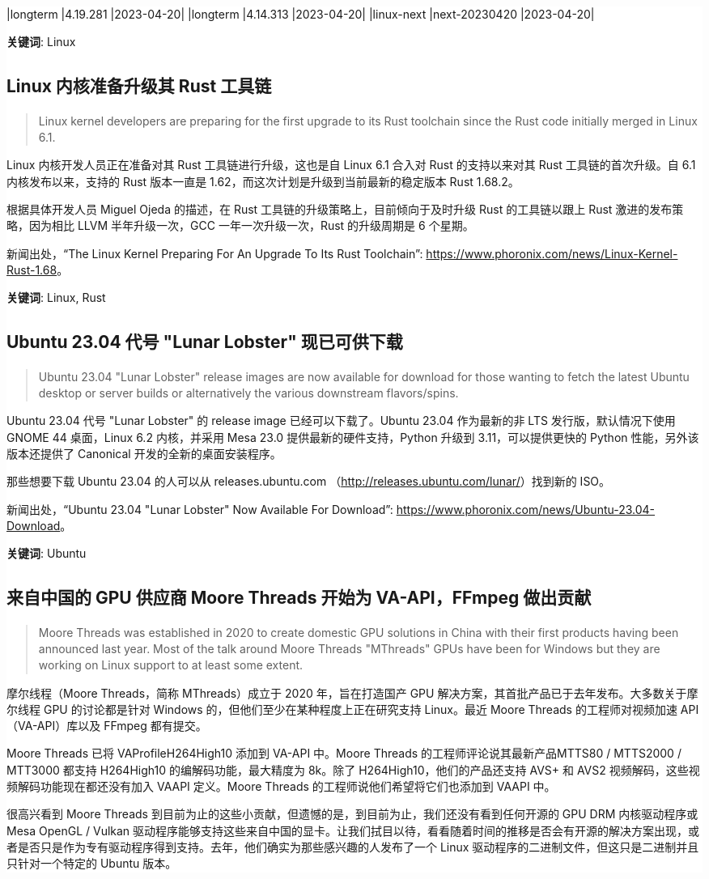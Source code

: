 |longterm        |4.19.281        |2023-04-20|
|longterm        |4.14.313        |2023-04-20|
|linux-next      |next-20230420   |2023-04-20|

**关键词**: Linux

## Linux 内核准备升级其 Rust 工具链

> Linux kernel developers are preparing for the first upgrade to its Rust toolchain since the Rust code initially merged in Linux 6.1.

Linux 内核开发人员正在准备对其 Rust 工具链进行升级，这也是自 Linux 6.1 合入对 Rust 的支持以来对其 Rust 工具链的首次升级。自 6.1 内核发布以来，支持的 Rust 版本一直是 1.62，而这次计划是升级到当前最新的稳定版本 Rust 1.68.2。

根据具体开发人员 Miguel Ojeda 的描述，在 Rust 工具链的升级策略上，目前倾向于及时升级 Rust 的工具链以跟上 Rust 激进的发布策略，因为相比 LLVM 半年升级一次，GCC 一年一次升级一次，Rust 的升级周期是 6 个星期。

新闻出处，“The Linux Kernel Preparing For An Upgrade To Its Rust Toolchain”: <https://www.phoronix.com/news/Linux-Kernel-Rust-1.68>。

**关键词**: Linux, Rust

## Ubuntu 23.04 代号 "Lunar Lobster" 现已可供下载

> Ubuntu 23.04 "Lunar Lobster" release images are now available for download for those wanting to fetch the latest Ubuntu desktop or server builds or alternatively the various downstream flavors/spins.

Ubuntu 23.04 代号 "Lunar Lobster" 的 release image 已经可以下载了。Ubuntu 23.04 作为最新的非 LTS 发行版，默认情况下使用 GNOME 44 桌面，Linux 6.2 内核，并采用 Mesa 23.0 提供最新的硬件支持，Python 升级到 3.11，可以提供更快的 Python 性能，另外该版本还提供了 Canonical 开发的全新的桌面安装程序。

那些想要下载 Ubuntu 23.04 的人可以从 releases.ubuntu.com （<http://releases.ubuntu.com/lunar/>）找到新的 ISO。

新闻出处，“Ubuntu 23.04 "Lunar Lobster" Now Available For Download”: <https://www.phoronix.com/news/Ubuntu-23.04-Download>。

**关键词**: Ubuntu

## 来自中国的 GPU 供应商 Moore Threads 开始为 VA-API，FFmpeg 做出贡献

> Moore Threads was established in 2020 to create domestic GPU solutions in China with their first products having been announced last year. Most of the talk around Moore Threads "MThreads" GPUs have been for Windows but they are working on Linux support to at least some extent.

摩尔线程（Moore Threads，简称 MThreads）成立于 2020 年，旨在打造国产 GPU 解决方案，其首批产品已于去年发布。大多数关于摩尔线程 GPU 的讨论都是针对 Windows 的，但他们至少在某种程度上正在研究支持 Linux。最近 Moore Threads 的工程师对视频加速 API（VA-API）库以及 FFmpeg 都有提交。

Moore Threads 已将 VAProfileH264High10 添加到 VA-API 中。Moore Threads 的工程师评论说其最新产品MTTS80 / MTTS2000 / MTT3000 都支持 H264High10 的编解码功能，最大精度为 8k。除了 H264High10，他们的产品还支持 AVS+ 和 AVS2 视频解码，这些视频解码功能现在都还没有加入 VAAPI 定义。Moore Threads 的工程师说他们希望将它们也添加到 VAAPI 中。

很高兴看到 Moore Threads 到目前为止的这些小贡献，但遗憾的是，到目前为止，我们还没有看到任何开源的 GPU DRM 内核驱动程序或 Mesa OpenGL / Vulkan 驱动程序能够支持这些来自中国的显卡。让我们拭目以待，看看随着时间的推移是否会有开源的解决方案出现，或者是否只是作为专有驱动程序得到支持。去年，他们确实为那些感兴趣的人发布了一个 Linux 驱动程序的二进制文件，但这只是二进制并且只针对一个特定的 Ubuntu 版本。

